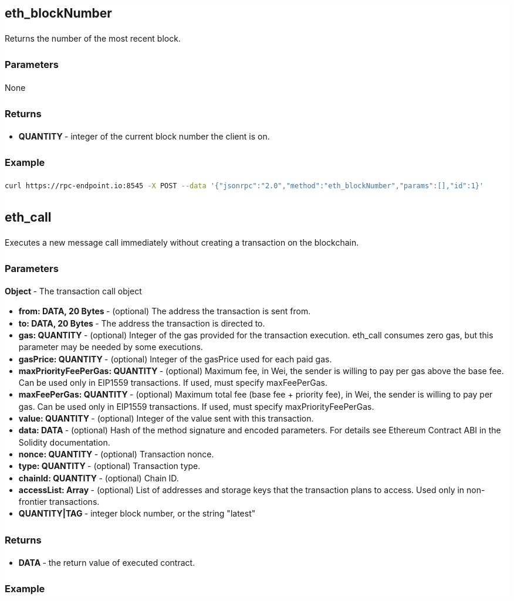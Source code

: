 ## eth_blockNumber

Returns the number of the most recent block.

### Parameters

None

### Returns

*  <b> QUANTITY </b> - integer of the current block number the client is on.

### Example

````bash
curl https://rpc-endpoint.io:8545 -X POST --data '{"jsonrpc":"2.0","method":"eth_blockNumber","params":[],"id":1}'
````

## eth_call

Executes a new message call immediately without creating a transaction on the blockchain.

### Parameters
<b> Object </b>  - The transaction call object

*  <b>  from: DATA, 20 Bytes </b> - (optional) The address the transaction is sent from.
*  <b>  to: DATA, 20 Bytes </b> - The address the transaction is directed to.
*  <b>  gas: QUANTITY </b> - (optional) Integer of the gas provided for the transaction execution. eth_call consumes zero gas, but this parameter may be needed by some executions.
*  <b>  gasPrice: QUANTITY </b> - (optional) Integer of the gasPrice used for each paid gas.
*  <b>  maxPriorityFeePerGas: QUANTITY </b> - (optional) Maximum fee, in Wei, the sender is willing to pay per gas above the base fee. Can be used only in EIP1559 transactions. If used, must specify maxFeePerGas.
*  <b>  maxFeePerGas: QUANTITY </b> - (optional) Maximum total fee (base fee + priority fee), in Wei, the sender is willing to pay per gas. Can be used only in EIP1559 transactions. If used, must specify maxPriorityFeePerGas.
*  <b>  value: QUANTITY </b> - (optional) Integer of the value sent with this transaction.
*  <b>  data: DATA </b> - (optional) Hash of the method signature and encoded parameters. For details see Ethereum Contract ABI in the Solidity documentation.
*  <b>  nonce: QUANTITY </b> - (optional) Transaction nonce.
*  <b>  type: QUANTITY </b> - (optional) Transaction type.
*  <b>  chainId: QUANTITY </b> - (optional) Chain ID.
*  <b>  accessList: Array </b> - (optional) List of addresses and storage keys that the transaction plans to access. Used only in non-frontier transactions.
*  <b>  QUANTITY|TAG </b> - integer block number, or the string "latest"

### Returns

*  <b>  DATA </b> - the return value of executed contract.

### Example
